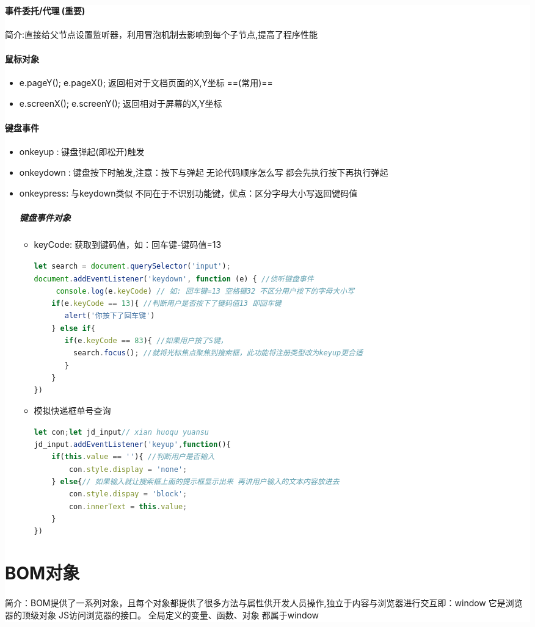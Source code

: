#### 事件委托/代理 (重要)

简介:直接给父节点设置监听器，利用冒泡机制去影响到每个子节点,提高了程序性能

#### 鼠标对象

- e.pageY();   e.pageX();  返回相对于文档页面的X,Y坐标 ==(常用)==

- e.screenX(); e.screenY();  返回相对于屏幕的X,Y坐标

  

#### 键盘事件

- onkeyup   : 键盘弹起(即松开)触发

- onkeydown : 键盘按下时触发,注意：按下与弹起 无论代码顺序怎么写 都会先执行按下再执行弹起

- onkeypress: 与keydown类似 不同在于不识别功能键，优点：区分字母大小写返回键码值

  ##### 键盘事件对象

  - keyCode: 获取到键码值，如：回车键-键码值=13

    ```js
    let search = document.querySelector('input');
    document.addEventListener('keydown', function (e) { //侦听键盘事件
         console.log(e.keyCode) // 如: 回车键=13 空格键32 不区分用户按下的字母大小写
        if(e.keyCode == 13){ //判断用户是否按下了键码值13 即回车键
           alert('你按下了回车键')
        } else if{
           if(e.keyCode == 83){ //如果用户按了S键，
             search.focus(); //就将光标焦点聚焦到搜索框，此功能将注册类型改为keyup更合适
           }
        }
    })
    ```

  - 模拟快递框单号查询

    ```js
    let con;let jd_input// xian huoqu yuansu 
    jd_input.addEventListener('keyup',function(){
        if(this.value == ''){ //判断用户是否输入
            con.style.display = 'none';
        } else{// 如果输入就让搜索框上面的提示框显示出来 再讲用户输入的文本内容放进去
            con.style.dispay = 'block';
            con.innerText = this.value;
        }
    })
    ```

  

# BOM对象

简介：BOM提供了一系列对象，且每个对象都提供了很多方法与属性供开发人员操作,独立于内容与浏览器进行交互即：window 它是浏览器的顶级对象 JS访问浏览器的接口。 全局定义的变量、函数、对象 都属于window
